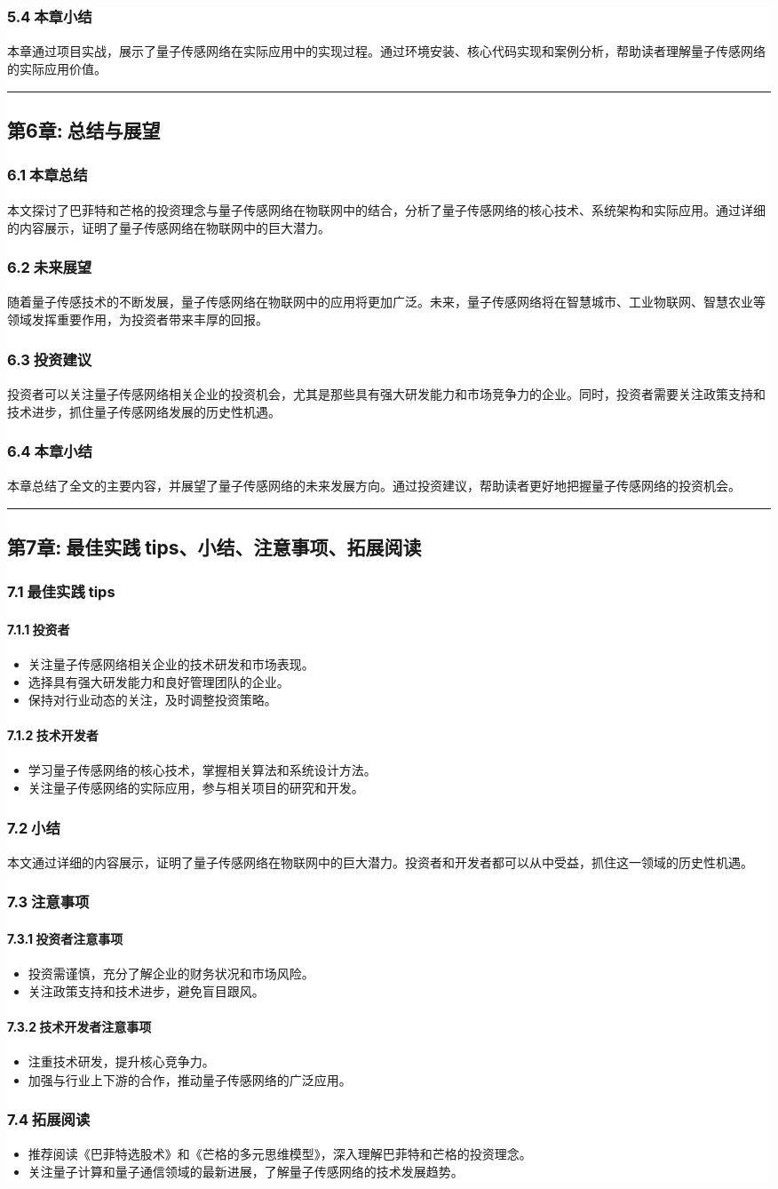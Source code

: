 ### 5.4 本章小结
本章通过项目实战，展示了量子传感网络在实际应用中的实现过程。通过环境安装、核心代码实现和案例分析，帮助读者理解量子传感网络的实际应用价值。

---

## 第6章: 总结与展望

### 6.1 本章总结
本文探讨了巴菲特和芒格的投资理念与量子传感网络在物联网中的结合，分析了量子传感网络的核心技术、系统架构和实际应用。通过详细的内容展示，证明了量子传感网络在物联网中的巨大潜力。

### 6.2 未来展望
随着量子传感技术的不断发展，量子传感网络在物联网中的应用将更加广泛。未来，量子传感网络将在智慧城市、工业物联网、智慧农业等领域发挥重要作用，为投资者带来丰厚的回报。

### 6.3 投资建议
投资者可以关注量子传感网络相关企业的投资机会，尤其是那些具有强大研发能力和市场竞争力的企业。同时，投资者需要关注政策支持和技术进步，抓住量子传感网络发展的历史性机遇。

### 6.4 本章小结
本章总结了全文的主要内容，并展望了量子传感网络的未来发展方向。通过投资建议，帮助读者更好地把握量子传感网络的投资机会。

---

## 第7章: 最佳实践 tips、小结、注意事项、拓展阅读

### 7.1 最佳实践 tips

#### 7.1.1 投资者
- 关注量子传感网络相关企业的技术研发和市场表现。
- 选择具有强大研发能力和良好管理团队的企业。
- 保持对行业动态的关注，及时调整投资策略。

#### 7.1.2 技术开发者
- 学习量子传感网络的核心技术，掌握相关算法和系统设计方法。
- 关注量子传感网络的实际应用，参与相关项目的研究和开发。

### 7.2 小结
本文通过详细的内容展示，证明了量子传感网络在物联网中的巨大潜力。投资者和开发者都可以从中受益，抓住这一领域的历史性机遇。

### 7.3 注意事项

#### 7.3.1 投资者注意事项
- 投资需谨慎，充分了解企业的财务状况和市场风险。
- 关注政策支持和技术进步，避免盲目跟风。

#### 7.3.2 技术开发者注意事项
- 注重技术研发，提升核心竞争力。
- 加强与行业上下游的合作，推动量子传感网络的广泛应用。

### 7.4 拓展阅读
- 推荐阅读《巴菲特选股术》和《芒格的多元思维模型》，深入理解巴菲特和芒格的投资理念。
- 关注量子计算和量子通信领域的最新进展，了解量子传感网络的技术发展趋势。
